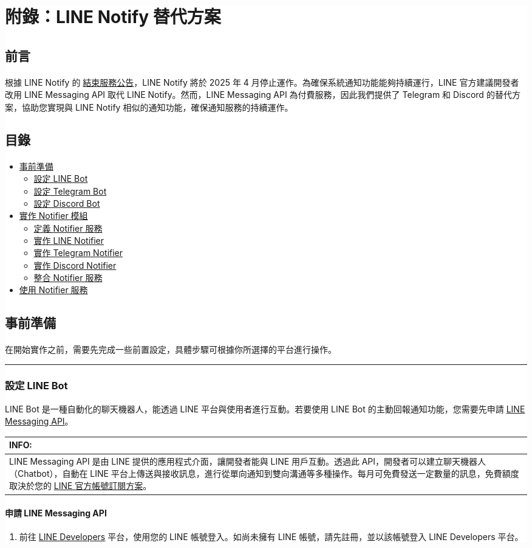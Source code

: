 # 附錄：LINE Notify 替代方案

## 前言

根據 LINE Notify 的 [結束服務公告](https://notify-bot.line.me/closing-announce)，LINE Notify 將於 2025 年 4 月停止運作。為確保系統通知功能能夠持續運行，LINE 官方建議開發者改用 LINE Messaging API 取代 LINE Notify。然而，LINE Messaging API 為付費服務，因此我們提供了 Telegram 和 Discord 的替代方案，協助您實現與 LINE Notify 相似的通知功能，確保通知服務的持續運作。

## 目錄

- [事前準備](#事前準備)
  - [設定 LINE Bot](#設定-line-bot)
  - [設定 Telegram Bot](#設定-telegram-bot)
  - [設定 Discord Bot](#設定-discord-bot)
- [實作 Notifier 模組](#實作-notifier-模組)
  - [定義 Notifier 服務](#定義-notifier-服務)
  - [實作 LINE Notifier](#實作-line-notifier)
  - [實作 Telegram Notifier](#實作-telegram-notifier)
  - [實作 Discord Notifier](#實作-discord-notifier)
  - [整合 Notifier 服務](#整合-notifier-服務)
- [使用 Notifier 服務](#使用-notifier-服務)

## 事前準備

在開始實作之前，需要先完成一些前置設定，具體步驟可根據你所選擇的平台進行操作。

---

### 設定 LINE Bot

LINE Bot 是一種自動化的聊天機器人，能透過 LINE 平台與使用者進行互動。若要使用 LINE Bot 的主動回報通知功能，您需要先申請 [LINE Messaging API](https://developers.line.biz/en/services/messaging-api/)。

| INFO: |
| :--- |
| LINE Messaging API 是由 LINE 提供的應用程式介面，讓開發者能與 LINE 用戶互動。透過此 API，開發者可以建立聊天機器人（Chatbot），自動在 LINE 平台上傳送與接收訊息，進行從單向通知到雙向溝通等多種操作。每月可免費發送一定數量的訊息，免費額度取決於您的 [LINE 官方帳號訂閱方案](https://developers.line.biz/en/docs/messaging-api/overview/#line-official-account-plan)。 |

#### 申請 LINE Messaging API

1. 前往 [LINE Developers](https://developers.line.biz/) 平台，使用您的 LINE 帳號登入。如尚未擁有 LINE 帳號，請先註冊，並以該帳號登入 LINE Developers 平台。